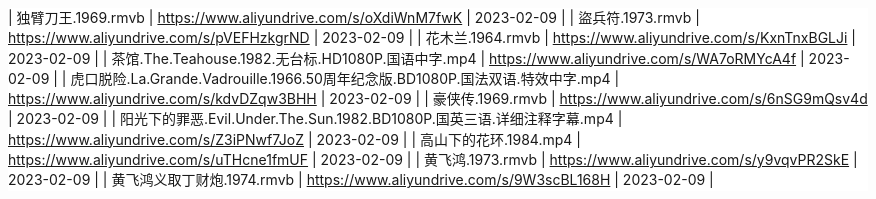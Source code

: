 | 独臂刀王.1969.rmvb                                                                                        | https://www.aliyundrive.com/s/oXdiWnM7fwK | 2023-02-09 |
| 盜兵符.1973.rmvb                                                                                         | https://www.aliyundrive.com/s/pVEFHzkgrND | 2023-02-09 |
| 花木兰.1964.rmvb                                                                                         | https://www.aliyundrive.com/s/KxnTnxBGLJi | 2023-02-09 |
| 茶馆.The.Teahouse.1982.无台标.HD1080P.国语中字.mp4                                                             | https://www.aliyundrive.com/s/WA7oRMYcA4f | 2023-02-09 |
| 虎口脱险.La.Grande.Vadrouille.1966.50周年纪念版.BD1080P.国法双语.特效中字.mp4                                          | https://www.aliyundrive.com/s/kdvDZqw3BHH | 2023-02-09 |
| 豪侠传.1969.rmvb                                                                                         | https://www.aliyundrive.com/s/6nSG9mQsv4d | 2023-02-09 |
| 阳光下的罪恶.Evil.Under.The.Sun.1982.BD1080P.国英三语.详细注释字幕.mp4                                                | https://www.aliyundrive.com/s/Z3iPNwf7JoZ | 2023-02-09 |
| 高山下的花环.1984.mp4                                                                                       | https://www.aliyundrive.com/s/uTHcne1fmUF | 2023-02-09 |
| 黄飞鸿.1973.rmvb                                                                                         | https://www.aliyundrive.com/s/y9vqvPR2SkE | 2023-02-09 |
| 黄飞鸿义取丁财炮.1974.rmvb                                                                                    | https://www.aliyundrive.com/s/9W3scBL168H | 2023-02-09 |
